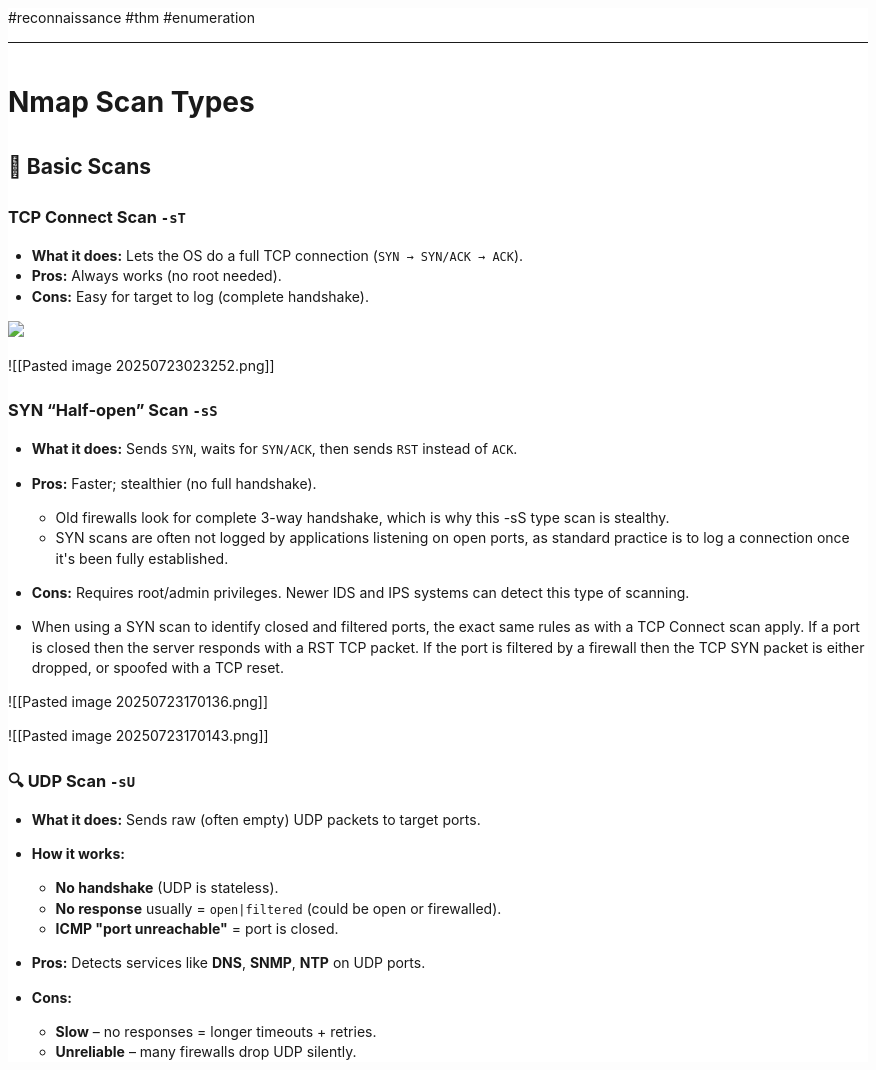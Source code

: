 #reconnaissance #thm #enumeration 

---

# Nmap Scan Types

## 🔹 Basic Scans

### TCP Connect Scan `-sT`
- **What it does:** Lets the OS do a full TCP connection (`SYN → SYN/ACK → ACK`).
- **Pros:** Always works (no root needed).
- **Cons:** Easy for target to log (complete handshake).
  
![](https://muirlandoracle.co.uk/wp-content/uploads/2020/03/image-2.png)

![[Pasted image 20250723023252.png]]


### SYN “Half‑open” Scan `-sS`
- **What it does:** Sends `SYN`, waits for `SYN/ACK`, then sends `RST` instead of `ACK`.
- **Pros:** Faster; stealthier (no full handshake). 
	- Old firewalls look for complete 3-way handshake, which is why this -sS type scan is stealthy. 
	- SYN scans are often not logged by applications listening on open ports, as standard practice is to log a connection once it's been fully established.
	  
- **Cons:** Requires root/admin privileges. Newer IDS and IPS systems can detect this type of scanning.
  
- When using a SYN scan to identify closed and filtered ports, the exact same rules as with a TCP Connect scan apply. If a port is closed then the server responds with a RST TCP packet. If the port is filtered by a firewall then the TCP SYN packet is either dropped, or spoofed with a TCP reset.

![[Pasted image 20250723170136.png]]

![[Pasted image 20250723170143.png]]


### 🔍 UDP Scan `-sU`

- **What it does:** Sends raw (often empty) UDP packets to target ports.
  
- **How it works:**
    - **No handshake** (UDP is stateless).
    - **No response** usually = `open|filtered` (could be open or firewalled).
    - **ICMP "port unreachable"** = port is closed.
      
- **Pros:** Detects services like **DNS**, **SNMP**, **NTP** on UDP ports.
  
- **Cons:**
    - **Slow** – no responses = longer timeouts + retries.
    - **Unreliable** – many firewalls drop UDP silently.

